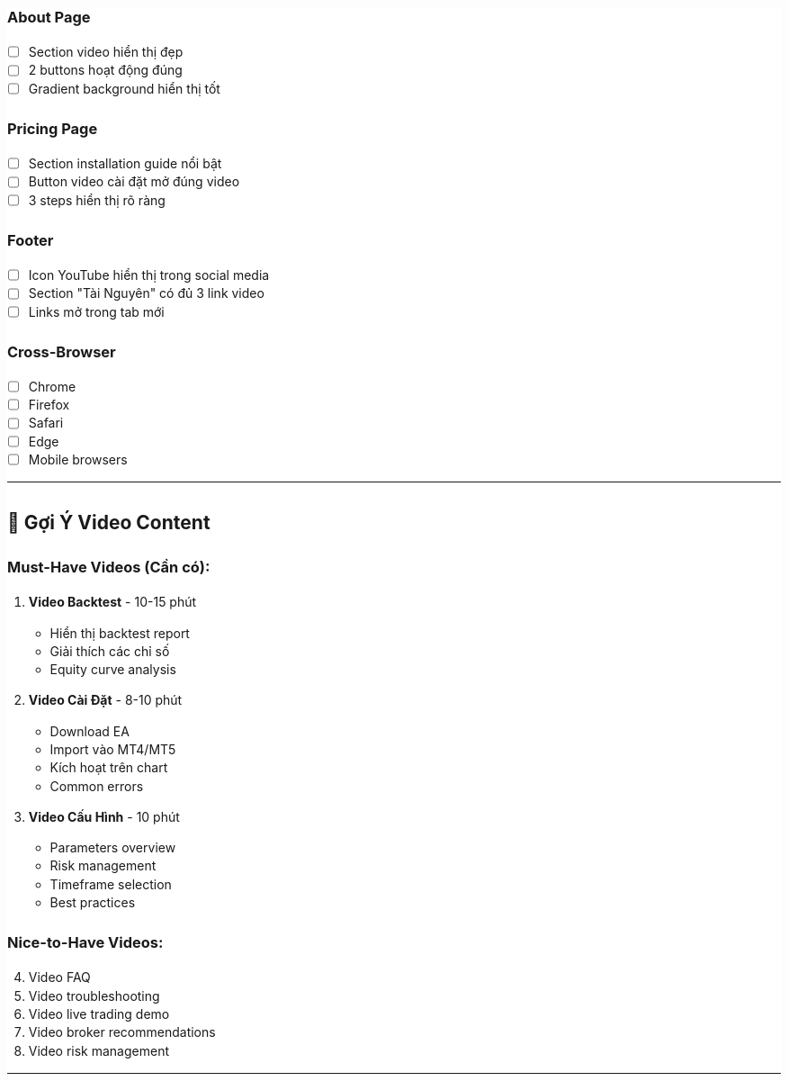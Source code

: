 ### About Page
- [ ] Section video hiển thị đẹp
- [ ] 2 buttons hoạt động đúng
- [ ] Gradient background hiển thị tốt

### Pricing Page
- [ ] Section installation guide nổi bật
- [ ] Button video cài đặt mở đúng video
- [ ] 3 steps hiển thị rõ ràng

### Footer
- [ ] Icon YouTube hiển thị trong social media
- [ ] Section "Tài Nguyên" có đủ 3 link video
- [ ] Links mở trong tab mới

### Cross-Browser
- [ ] Chrome
- [ ] Firefox
- [ ] Safari
- [ ] Edge
- [ ] Mobile browsers

---

## 🎥 Gợi Ý Video Content

### Must-Have Videos (Cần có):
1. **Video Backtest** - 10-15 phút
   - Hiển thị backtest report
   - Giải thích các chỉ số
   - Equity curve analysis

2. **Video Cài Đặt** - 8-10 phút
   - Download EA
   - Import vào MT4/MT5
   - Kích hoạt trên chart
   - Common errors

3. **Video Cấu Hình** - 10 phút
   - Parameters overview
   - Risk management
   - Timeframe selection
   - Best practices

### Nice-to-Have Videos:
4. Video FAQ
5. Video troubleshooting
6. Video live trading demo
7. Video broker recommendations
8. Video risk management

---